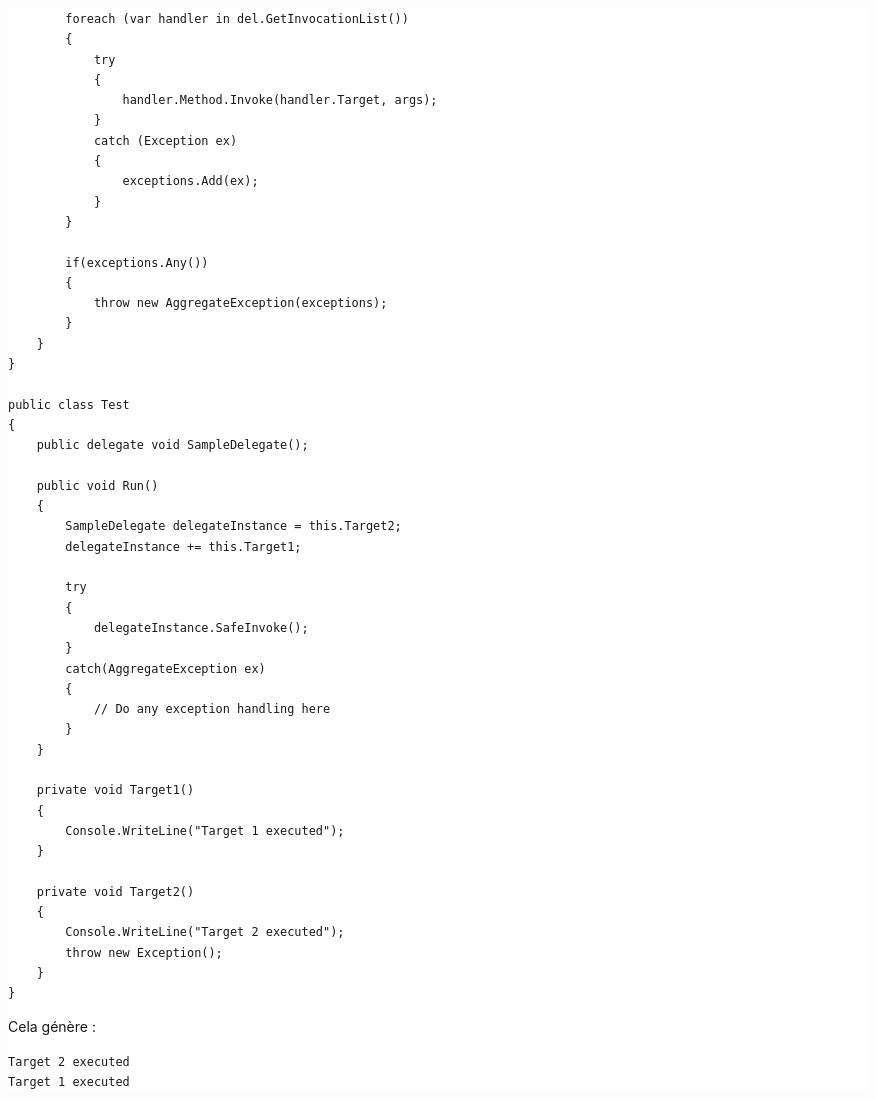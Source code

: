             foreach (var handler in del.GetInvocationList())
            {
                try
                {
                    handler.Method.Invoke(handler.Target, args);
                }
                catch (Exception ex)
                {
                    exceptions.Add(ex);
                }
            }

            if(exceptions.Any())
            {
                throw new AggregateException(exceptions);
            }
        }
    }

    public class Test
    {
        public delegate void SampleDelegate();

        public void Run()
        {
            SampleDelegate delegateInstance = this.Target2;
            delegateInstance += this.Target1;

            try
            {
                delegateInstance.SafeInvoke();
            } 
            catch(AggregateException ex)
            {
                // Do any exception handling here
            }
        }

        private void Target1()
        {
            Console.WriteLine("Target 1 executed");
        }

        private void Target2()
        {
            Console.WriteLine("Target 2 executed");
            throw new Exception();
        }
    }

Cela génère :

    Target 2 executed
    Target 1 executed
